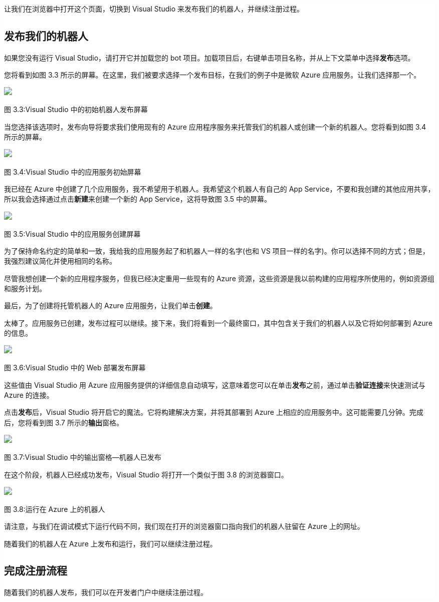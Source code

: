 让我们在浏览器中打开这个页面，切换到 Visual Studio 来发布我们的机器人，并继续注册过程。

## 发布我们的机器人

如果您没有运行 Visual Studio，请打开它并加载您的 bot 项目。加载项目后，右键单击项目名称，并从上下文菜单中选择**发布**选项。

您将看到如图 3.3 所示的屏幕。在这里，我们被要求选择一个发布目标，在我们的例子中是微软 Azure 应用服务。让我们选择那一个。

![](../Images/image024.png)

图 3.3:Visual Studio 中的初始机器人发布屏幕

当您选择该选项时，发布向导将要求我们使用现有的 Azure 应用程序服务来托管我们的机器人或创建一个新的机器人。您将看到如图 3.4 所示的屏幕。

![](../Images/image025.png)

图 3.4:Visual Studio 中的应用服务初始屏幕

我已经在 Azure 中创建了几个应用服务，我不希望用于机器人。我希望这个机器人有自己的 App Service，不要和我创建的其他应用共享，所以我会选择通过点击**新建**来创建一个新的 App Service，这将导致图 3.5 中的屏幕。

![](../Images/image026.png)

图 3.5:Visual Studio 中的应用服务创建屏幕

为了保持命名约定的简单和一致，我给我的应用服务起了和机器人一样的名字(也和 VS 项目一样的名字)。你可以选择不同的方式；但是，我强烈建议简化并使用相同的名称。

尽管我想创建一个新的应用程序服务，但我已经决定重用一些现有的 Azure 资源，这些资源是我以前构建的应用程序所使用的，例如资源组和服务计划。

最后，为了创建将托管机器人的 Azure 应用服务，让我们单击**创建**。

太棒了。应用服务已创建，发布过程可以继续。接下来，我们将看到一个最终窗口，其中包含关于我们的机器人以及它将如何部署到 Azure 的信息。

![](../Images/image027.png)

图 3.6:Visual Studio 中的 Web 部署发布屏幕

这些值由 Visual Studio 用 Azure 应用服务提供的详细信息自动填写，这意味着您可以在单击**发布**之前，通过单击**验证连接**来快速测试与 Azure 的连接。

点击**发布**后，Visual Studio 将开启它的魔法。它将构建解决方案，并将其部署到 Azure 上相应的应用服务中。这可能需要几分钟。完成后，您将看到图 3.7 所示的**输出**窗格。

![](../Images/image028.png)

图 3.7:Visual Studio 中的输出窗格—机器人已发布

在这个阶段，机器人已经成功发布，Visual Studio 将打开一个类似于图 3.8 的浏览器窗口。

![](../Images/image029.png)

图 3.8:运行在 Azure 上的机器人

请注意，与我们在调试模式下运行代码不同，我们现在打开的浏览器窗口指向我们的机器人驻留在 Azure 上的网址。

随着我们的机器人在 Azure 上发布和运行，我们可以继续注册过程。

## 完成注册流程

随着我们的机器人发布，我们可以在开发者门户中继续注册过程。
